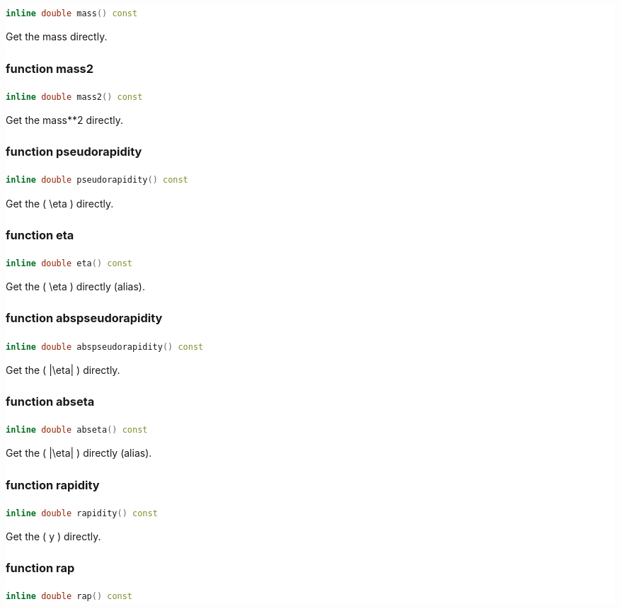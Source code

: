 ```cpp
inline double mass() const
```

Get the mass directly. 

### function mass2

```cpp
inline double mass2() const
```

Get the mass**2 directly. 

### function pseudorapidity

```cpp
inline double pseudorapidity() const
```

Get the \( \eta \) directly. 

### function eta

```cpp
inline double eta() const
```

Get the \( \eta \) directly (alias). 

### function abspseudorapidity

```cpp
inline double abspseudorapidity() const
```

Get the \( |\eta| \) directly. 

### function abseta

```cpp
inline double abseta() const
```

Get the \( |\eta| \) directly (alias). 

### function rapidity

```cpp
inline double rapidity() const
```

Get the \( y \) directly. 

### function rap

```cpp
inline double rap() const
```
